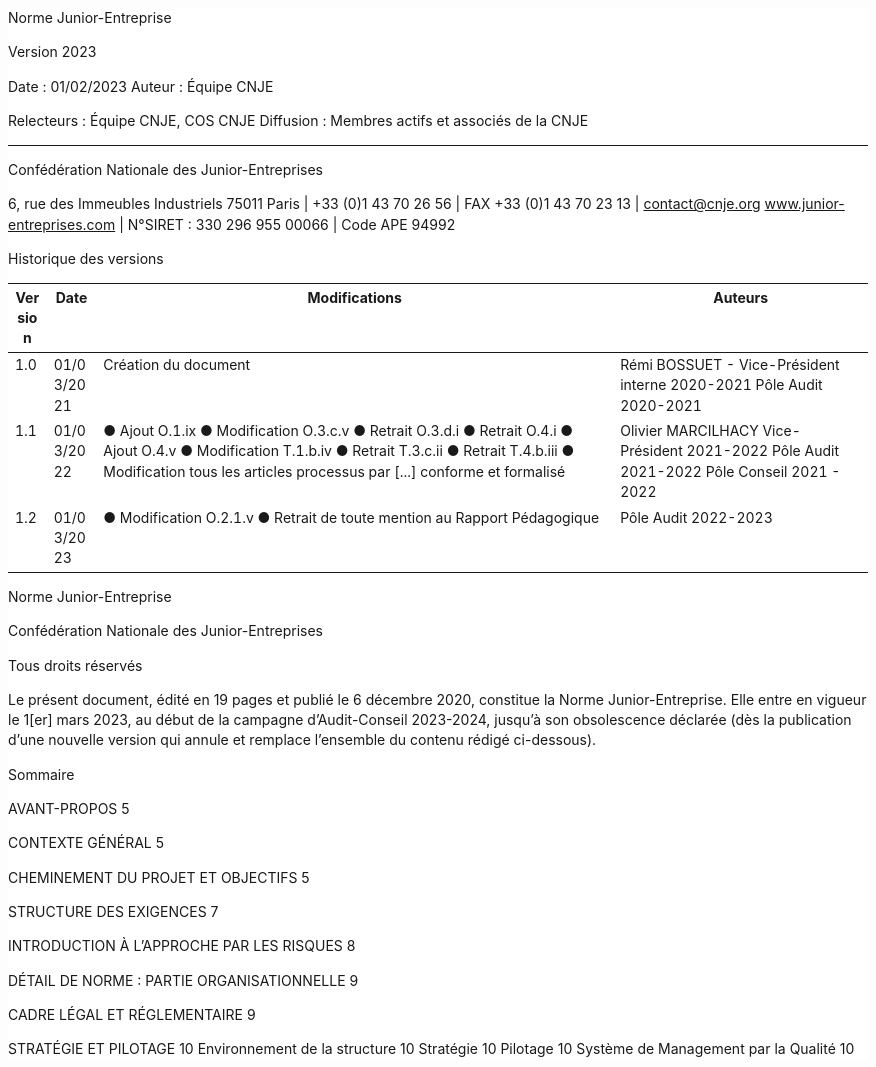 Norme Junior-Entreprise

Version 2023

Date : 01/02/2023
Auteur : Équipe CNJE

Relecteurs : Équipe CNJE, COS CNJE
Diffusion : Membres actifs et associés de la CNJE

---

Confédération Nationale des Junior-Entreprises

6, rue des Immeubles Industriels 75011 Paris | +33 (0)1 43 70 26 56 | FAX +33 (0)1 43 70 23 13 | contact@cnje.org
www.junior-entreprises.com | N°SIRET : 330 296 955 00066 | Code APE 94992

Historique des versions

| Version | Date    | Modifications    | Auteurs    |
|---|---|---|---|
| 1.0   | 01/03/2021 | Création du document    | Rémi BOSSUET - Vice-Président interne 2020-2021 Pôle Audit 2020-2021 |
| 1.1   | 01/03/2022 | ● Ajout O.1.ix ● Modification O.3.c.v ● Retrait O.3.d.i ● Retrait O.4.i ● Ajout O.4.v ● Modification T.1.b.iv ● Retrait T.3.c.ii ● Retrait T.4.b.iii ● Modification tous les articles processus par [...] conforme et formalisé | Olivier MARCILHACY Vice-Président 2021-2022 Pôle Audit 2021-2022 Pôle Conseil 2021 - 2022 |
| 1.2   | 01/03/2023 | ● Modification O.2.1.v ● Retrait de toute mention au Rapport Pédagogique | Pôle Audit 2022-2023 |

Norme Junior-Entreprise

Confédération Nationale des Junior-Entreprises

Tous droits réservés

Le présent document, édité en 19 pages et publié le 6 décembre 2020, constitue la Norme Junior-Entreprise. Elle entre en vigueur le 1[er] mars 2023, au début de la campagne d’Audit-Conseil 2023-2024, jusqu’à son obsolescence déclarée (dès la publication d’une nouvelle version qui annule et remplace l’ensemble du contenu rédigé ci-dessous).

Sommaire

AVANT-PROPOS 5

CONTEXTE GÉNÉRAL 5

CHEMINEMENT DU PROJET ET OBJECTIFS 5

STRUCTURE DES EXIGENCES 7

INTRODUCTION À L’APPROCHE PAR LES RISQUES 8

DÉTAIL DE NORME : PARTIE ORGANISATIONNELLE 9

CADRE LÉGAL ET RÉGLEMENTAIRE 9

STRATÉGIE ET PILOTAGE 10
Environnement de la structure 10
Stratégie 10
Pilotage 10
Système de Management par la Qualité 10
